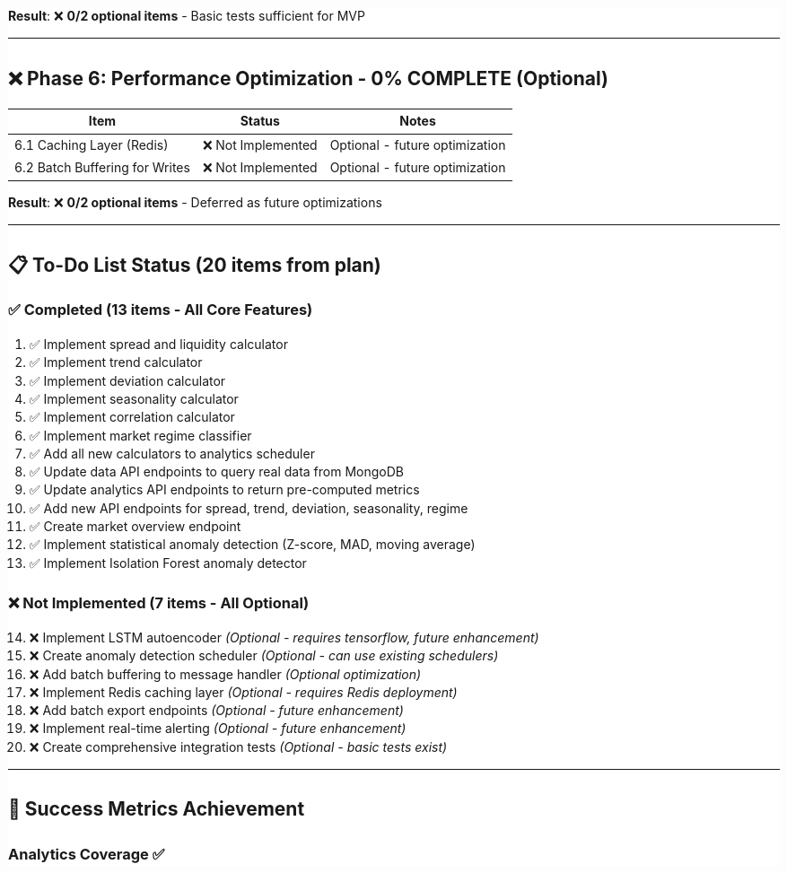 **Result**: ❌ **0/2 optional items** - Basic tests sufficient for MVP

---

## ❌ Phase 6: Performance Optimization - **0% COMPLETE** (Optional)

| Item | Status | Notes |
|------|--------|-------|
| 6.1 Caching Layer (Redis) | ❌ Not Implemented | Optional - future optimization |
| 6.2 Batch Buffering for Writes | ❌ Not Implemented | Optional - future optimization |

**Result**: ❌ **0/2 optional items** - Deferred as future optimizations

---

## 📋 To-Do List Status (20 items from plan)

### ✅ Completed (13 items - All Core Features)

1. ✅ Implement spread and liquidity calculator
2. ✅ Implement trend calculator
3. ✅ Implement deviation calculator
4. ✅ Implement seasonality calculator
5. ✅ Implement correlation calculator
6. ✅ Implement market regime classifier
7. ✅ Add all new calculators to analytics scheduler
8. ✅ Update data API endpoints to query real data from MongoDB
9. ✅ Update analytics API endpoints to return pre-computed metrics
10. ✅ Add new API endpoints for spread, trend, deviation, seasonality, regime
11. ✅ Create market overview endpoint
12. ✅ Implement statistical anomaly detection (Z-score, MAD, moving average)
13. ✅ Implement Isolation Forest anomaly detector

### ❌ Not Implemented (7 items - All Optional)

14. ❌ Implement LSTM autoencoder *(Optional - requires tensorflow, future enhancement)*
15. ❌ Create anomaly detection scheduler *(Optional - can use existing schedulers)*
16. ❌ Add batch buffering to message handler *(Optional optimization)*
17. ❌ Implement Redis caching layer *(Optional - requires Redis deployment)*
18. ❌ Add batch export endpoints *(Optional - future enhancement)*
19. ❌ Implement real-time alerting *(Optional - future enhancement)*
20. ❌ Create comprehensive integration tests *(Optional - basic tests exist)*

---

## 🎯 Success Metrics Achievement

### Analytics Coverage ✅
